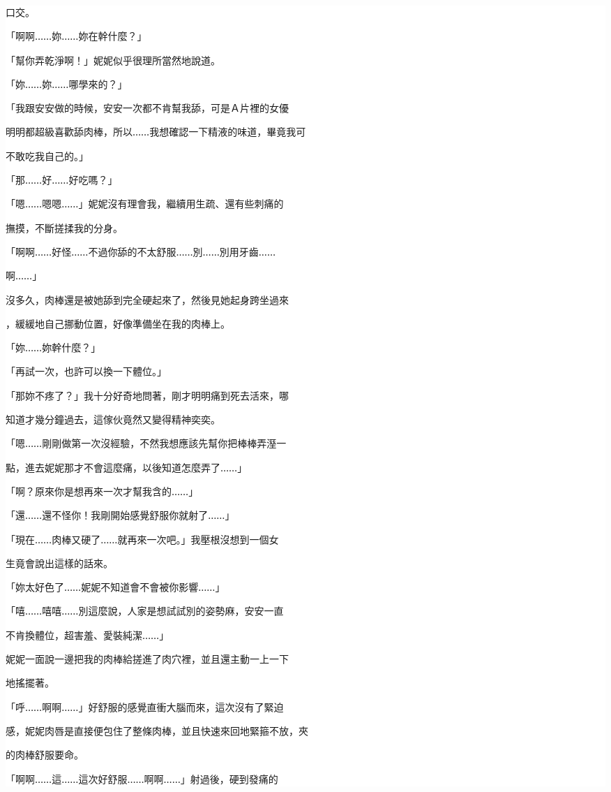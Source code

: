 口交。

「啊啊……妳……妳在幹什麼？」

「幫你弄乾淨啊！」妮妮似乎很理所當然地說道。

「妳……妳……哪學來的？」

「我跟安安做的時候，安安一次都不肯幫我舔，可是Ａ片裡的女優

明明都超級喜歡舔肉棒，所以……我想確認一下精液的味道，畢竟我可

不敢吃我自己的。」

「那……好……好吃嗎？」

「嗯……嗯嗯……」妮妮沒有理會我，繼續用生疏、還有些刺痛的

撫摸，不斷搓揉我的分身。

「啊啊……好怪……不過你舔的不太舒服……別……別用牙齒……

啊……」

沒多久，肉棒還是被她舔到完全硬起來了，然後見她起身跨坐過來

，緩緩地自己挪動位置，好像準備坐在我的肉棒上。

「妳……妳幹什麼？」

「再試一次，也許可以換一下體位。」

「那妳不疼了？」我十分好奇地問著，剛才明明痛到死去活來，哪

知道才幾分鐘過去，這傢伙竟然又變得精神奕奕。

「嗯……剛剛做第一次沒經驗，不然我想應該先幫你把棒棒弄溼一

點，進去妮妮那才不會這麼痛，以後知道怎麼弄了……」

「啊？原來你是想再來一次才幫我含的……」

「還……還不怪你！我剛開始感覺舒服你就射了……」

「現在……肉棒又硬了……就再來一次吧。」我壓根沒想到一個女

生竟會說出這樣的話來。

「妳太好色了……妮妮不知道會不會被你影響……」

「嘻……嘻嘻……別這麼說，人家是想試試別的姿勢麻，安安一直

不肯換體位，超害羞、愛裝純潔……」

妮妮一面說一邊把我的肉棒給搓進了肉穴裡，並且還主動一上一下

地搖擺著。

「呼……啊啊……」好舒服的感覺直衝大腦而來，這次沒有了緊迫

感，妮妮肉唇是直接便包住了整條肉棒，並且快速來回地緊箍不放，夾

的肉棒舒服要命。

「啊啊……這……這次好舒服……啊啊……」射過後，硬到發痛的
